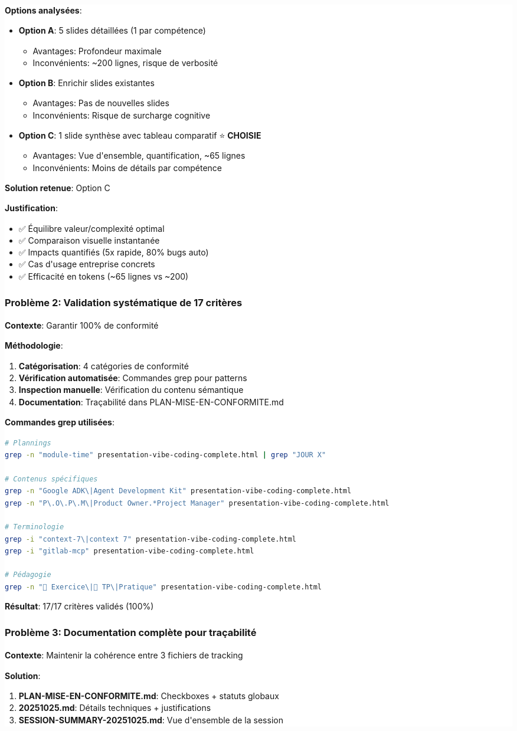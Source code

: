 **Options analysées**:
- **Option A**: 5 slides détaillées (1 par compétence)
  - Avantages: Profondeur maximale
  - Inconvénients: ~200 lignes, risque de verbosité

- **Option B**: Enrichir slides existantes
  - Avantages: Pas de nouvelles slides
  - Inconvénients: Risque de surcharge cognitive

- **Option C**: 1 slide synthèse avec tableau comparatif ⭐ **CHOISIE**
  - Avantages: Vue d'ensemble, quantification, ~65 lignes
  - Inconvénients: Moins de détails par compétence

**Solution retenue**: Option C

**Justification**:
- ✅ Équilibre valeur/complexité optimal
- ✅ Comparaison visuelle instantanée
- ✅ Impacts quantifiés (5x rapide, 80% bugs auto)
- ✅ Cas d'usage entreprise concrets
- ✅ Efficacité en tokens (~65 lignes vs ~200)

### Problème 2: Validation systématique de 17 critères
**Contexte**: Garantir 100% de conformité

**Méthodologie**:
1. **Catégorisation**: 4 catégories de conformité
2. **Vérification automatisée**: Commandes grep pour patterns
3. **Inspection manuelle**: Vérification du contenu sémantique
4. **Documentation**: Traçabilité dans PLAN-MISE-EN-CONFORMITE.md

**Commandes grep utilisées**:
```bash
# Plannings
grep -n "module-time" presentation-vibe-coding-complete.html | grep "JOUR X"

# Contenus spécifiques
grep -n "Google ADK\|Agent Development Kit" presentation-vibe-coding-complete.html
grep -n "P\.O\.P\.M\|Product Owner.*Project Manager" presentation-vibe-coding-complete.html

# Terminologie
grep -i "context-7\|context 7" presentation-vibe-coding-complete.html
grep -i "gitlab-mcp" presentation-vibe-coding-complete.html

# Pédagogie
grep -n "🎯 Exercice\|💪 TP\|Pratique" presentation-vibe-coding-complete.html
```

**Résultat**: 17/17 critères validés (100%)

### Problème 3: Documentation complète pour traçabilité
**Contexte**: Maintenir la cohérence entre 3 fichiers de tracking

**Solution**:
1. **PLAN-MISE-EN-CONFORMITE.md**: Checkboxes + statuts globaux
2. **20251025.md**: Détails techniques + justifications
3. **SESSION-SUMMARY-20251025.md**: Vue d'ensemble de la session
